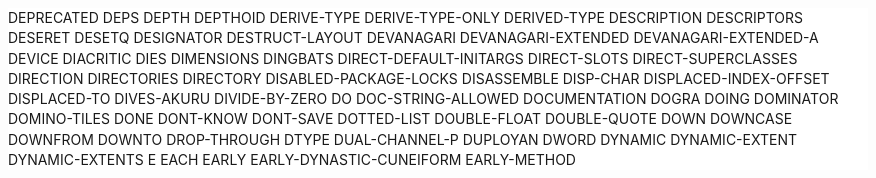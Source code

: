 DEPRECATED
DEPS
DEPTH
DEPTHOID
DERIVE-TYPE
DERIVE-TYPE-ONLY
DERIVED-TYPE
DESCRIPTION
DESCRIPTORS
DESERET
DESETQ
DESIGNATOR
DESTRUCT-LAYOUT
DEVANAGARI
DEVANAGARI-EXTENDED
DEVANAGARI-EXTENDED-A
DEVICE
DIACRITIC
DIES
DIMENSIONS
DINGBATS
DIRECT-DEFAULT-INITARGS
DIRECT-SLOTS
DIRECT-SUPERCLASSES
DIRECTION
DIRECTORIES
DIRECTORY
DISABLED-PACKAGE-LOCKS
DISASSEMBLE
DISP-CHAR
DISPLACED-INDEX-OFFSET
DISPLACED-TO
DIVES-AKURU
DIVIDE-BY-ZERO
DO
DOC-STRING-ALLOWED
DOCUMENTATION
DOGRA
DOING
DOMINATOR
DOMINO-TILES
DONE
DONT-KNOW
DONT-SAVE
DOTTED-LIST
DOUBLE-FLOAT
DOUBLE-QUOTE
DOWN
DOWNCASE
DOWNFROM
DOWNTO
DROP-THROUGH
DTYPE
DUAL-CHANNEL-P
DUPLOYAN
DWORD
DYNAMIC
DYNAMIC-EXTENT
DYNAMIC-EXTENTS
E
EACH
EARLY
EARLY-DYNASTIC-CUNEIFORM
EARLY-METHOD
